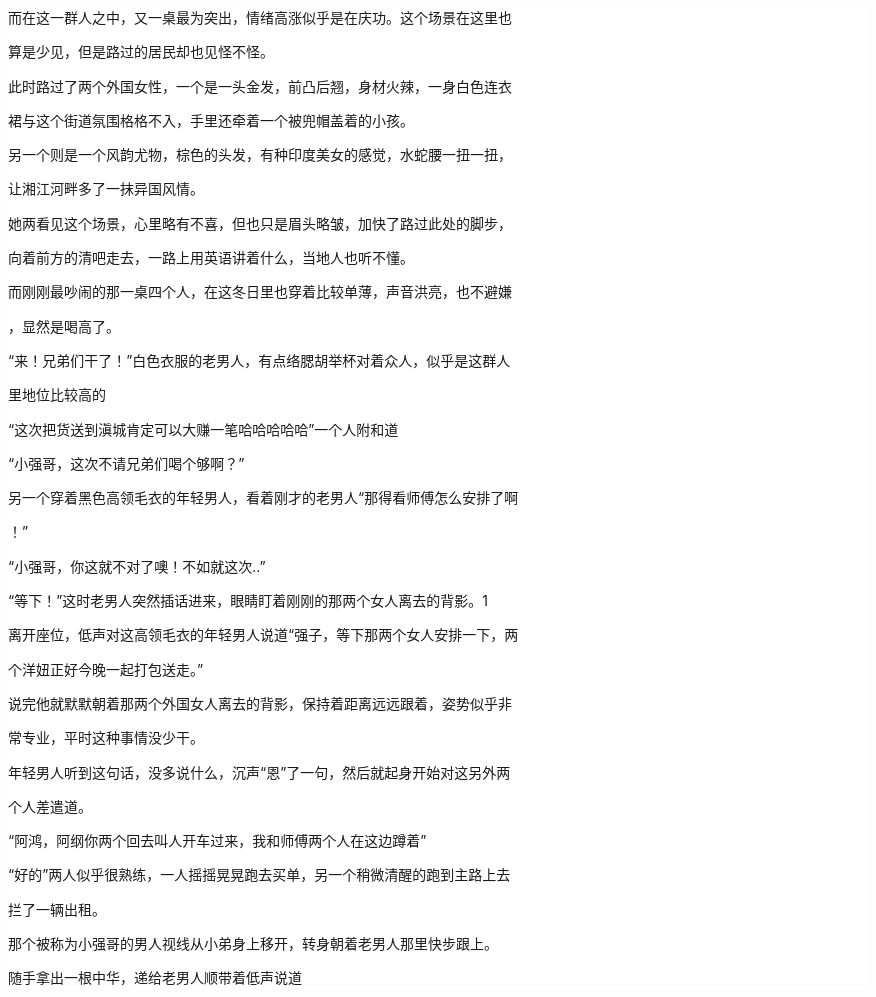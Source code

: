 
而在这一群人之中，又一桌最为突出，情绪高涨似乎是在庆功。这个场景在这里也

算是少见，但是路过的居民却也见怪不怪。



此时路过了两个外国女性，一个是一头金发，前凸后翘，身材火辣，一身白色连衣

裙与这个街道氛围格格不入，手里还牵着一个被兜帽盖着的小孩。

另一个则是一个风韵尤物，棕色的头发，有种印度美女的感觉，水蛇腰一扭一扭，

让湘江河畔多了一抹异国风情。



她两看见这个场景，心里略有不喜，但也只是眉头略皱，加快了路过此处的脚步，

向着前方的清吧走去，一路上用英语讲着什么，当地人也听不懂。

而刚刚最吵闹的那一桌四个人，在这冬日里也穿着比较单薄，声音洪亮，也不避嫌

，显然是喝高了。

“来！兄弟们干了！”白色衣服的老男人，有点络腮胡举杯对着众人，似乎是这群人

里地位比较高的

“这次把货送到滇城肯定可以大赚一笔哈哈哈哈哈”一个人附和道

“小强哥，这次不请兄弟们喝个够啊？”



另一个穿着黑色高领毛衣的年轻男人，看着刚才的老男人“那得看师傅怎么安排了啊

！”



“小强哥，你这就不对了噢！不如就这次..”

“等下！”这时老男人突然插话进来，眼睛盯着刚刚的那两个女人离去的背影。1

离开座位，低声对这高领毛衣的年轻男人说道“强子，等下那两个女人安排一下，两

个洋妞正好今晚一起打包送走。”

说完他就默默朝着那两个外国女人离去的背影，保持着距离远远跟着，姿势似乎非

常专业，平时这种事情没少干。

年轻男人听到这句话，没多说什么，沉声“恩”了一句，然后就起身开始对这另外两

个人差遣道。



“阿鸿，阿纲你两个回去叫人开车过来，我和师傅两个人在这边蹲着”

“好的”两人似乎很熟练，一人摇摇晃晃跑去买单，另一个稍微清醒的跑到主路上去

拦了一辆出租。

那个被称为小强哥的男人视线从小弟身上移开，转身朝着老男人那里快步跟上。

随手拿出一根中华，递给老男人顺带着低声说道

